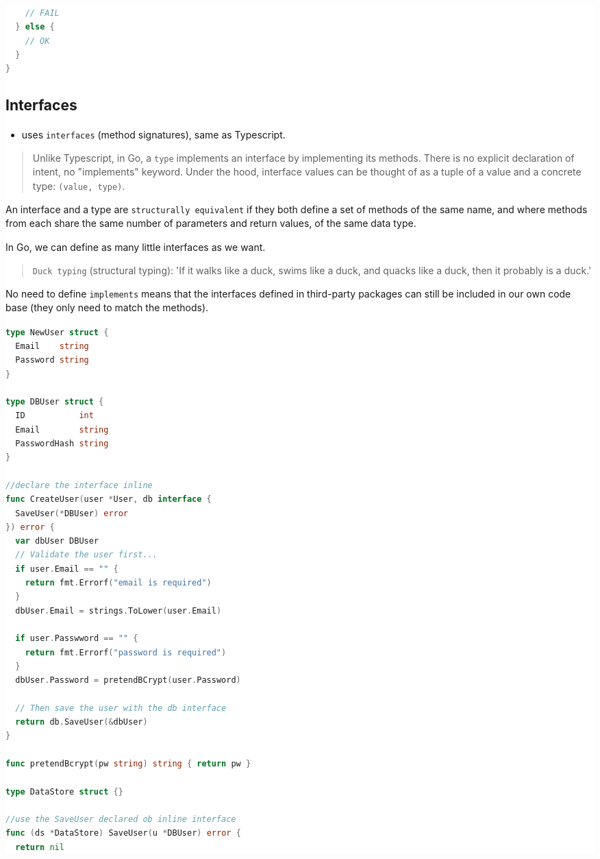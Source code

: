 ```go
    // FAIL
  } else {
    // OK
  }
}
```

## Interfaces

- uses `interfaces` (method signatures), same as Typescript. 

> Unlike Typescript, in Go, a `type` implements an interface by implementing its methods. There is no explicit declaration of intent, no "implements" keyword. Under the hood, interface values can be thought of as a tuple of a value and a concrete type: `(value, type)`.

An interface and a type are `structurally equivalent` if they both define a set of methods of the same name, and where methods from each share the same number of parameters and return values, of the same data type.

In Go, we can define as many little interfaces as we want.
> `Duck typing` (structural typing): 'If it walks like a duck, swims like a duck, and quacks like a duck, then it probably is a duck.'

No need to define `implements` means that the interfaces defined in third-party packages can still be included in our own code base (they only need to match the methods).

```go
type NewUser struct {
  Email    string
  Password string
}

type DBUser struct {
  ID           int
  Email        string
  PasswordHash string
}

//declare the interface inline
func CreateUser(user *User, db interface {
  SaveUser(*DBUser) error
}) error {
  var dbUser DBUser
  // Validate the user first...
  if user.Email == "" {
    return fmt.Errorf("email is required")
  }
  dbUser.Email = strings.ToLower(user.Email)

  if user.Passwword == "" {
    return fmt.Errorf("password is required")
  }
  dbUser.Password = pretendBCrypt(user.Password)

  // Then save the user with the db interface
  return db.SaveUser(&dbUser)
}

func pretendBcrypt(pw string) string { return pw }

type DataStore struct {}

//use the SaveUser declared ob inline interface
func (ds *DataStore) SaveUser(u *DBUser) error {
  return nil
```